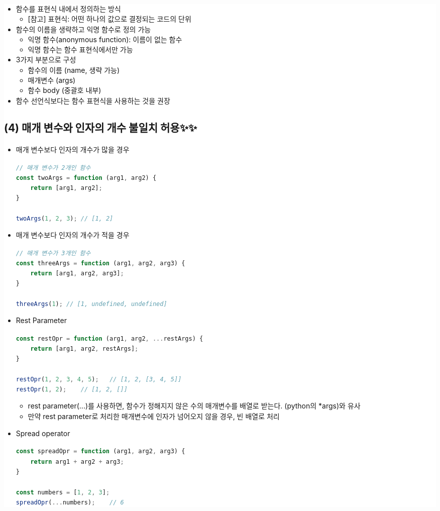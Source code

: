 - 함수를 표현식 내에서 정의하는 방식
  - [참고] 표현식: 어떤 하나의 값으로 결정되는 코드의 단위
- 함수의 이름을 생략하고 익명 함수로 정의 가능
  - 익명 함수(anonymous function): 이름이 없는 함수
  - 익명 함수는 함수 표현식에서만 가능
- 3가지 부분으로 구성
  - 함수의 이름 (name, 생략 가능)
  - 매개변수 (args)
  - 함수 body (중괄호 내부)
- 함수 선언식보다는 함수 표현식을 사용하는 것을 권장



## (4) 매개 변수와 인자의 개수 불일치 허용✨✨

- 매개 변수보다 인자의 개수가 많을 경우

  ```js
  // 매개 변수가 2개인 함수
  const twoArgs = function (arg1, arg2) {
      return [arg1, arg2];
  }
  
  twoArgs(1, 2, 3);	// [1, 2]
  ```

- 매개 변수보다 인자의 개수가 적을 경우

  ```js
  // 매개 변수가 3개인 함수
  const threeArgs = function (arg1, arg2, arg3) {
      return [arg1, arg2, arg3];
  }
  
  threeArgs(1);	// [1, undefined, undefined]
  ```

  

- Rest Parameter

  ```js
  const restOpr = function (arg1, arg2, ...restArgs) {
      return [arg1, arg2, restArgs];
  }
  
  restOpr(1, 2, 3, 4, 5);	// [1, 2, [3, 4, 5]]
  restOpr(1, 2);	// [1, 2, []]
  ```

  - rest parameter(...)를 사용하면, 함수가 정해지지 않은 수의 매개변수를 배열로 받는다. (python의 *args)와 유사
  - 만약 rest parameter로 처리한 매개변수에 인자가 넘어오지 않을 경우, 빈 배열로 처리



- Spread operator

  ```js
  const spreadOpr = function (arg1, arg2, arg3) {
      return arg1 + arg2 + arg3;
  }
  
  const numbers = [1, 2, 3];
  spreadOpr(...numbers);	// 6
  ```
